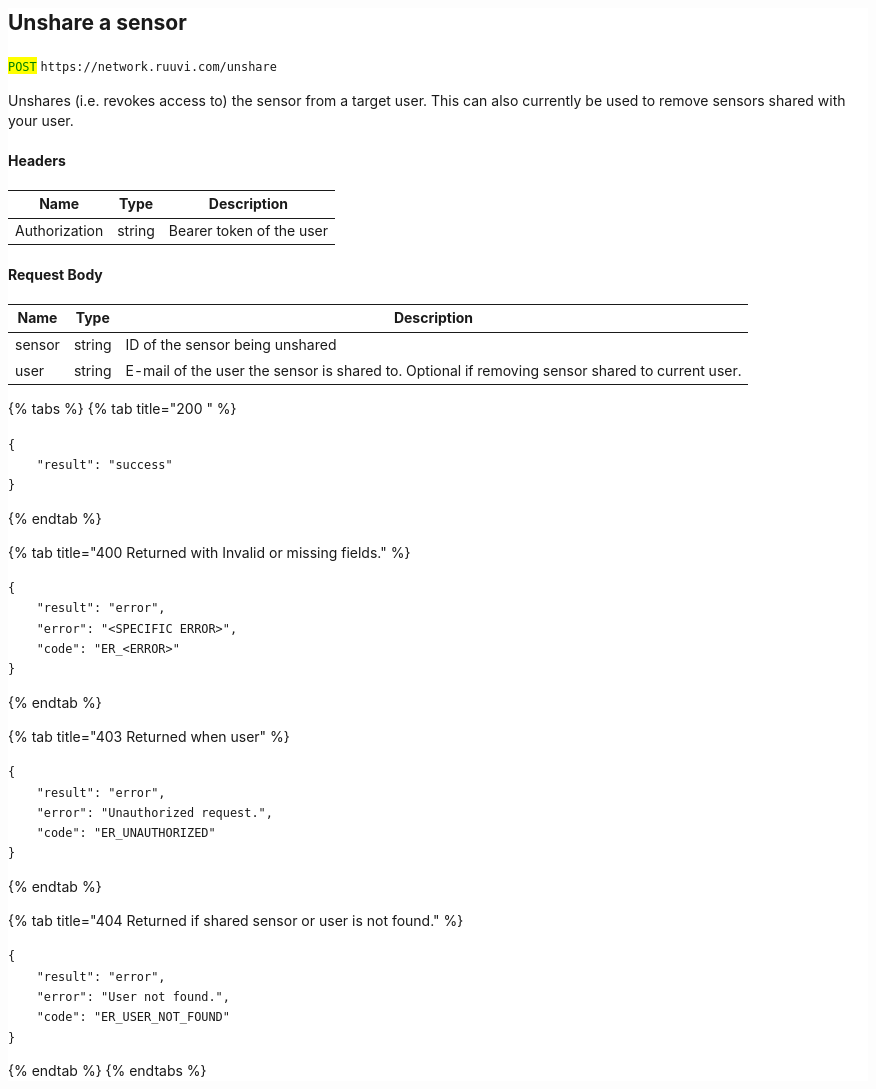 ## Unshare a sensor

<mark style="color:green;">`POST`</mark> `https://network.ruuvi.com/unshare`

Unshares (i.e. revokes access to) the sensor from a target user. This can also currently be used to remove sensors shared with your user.

#### Headers

| Name          | Type   | Description              |
| ------------- | ------ | ------------------------ |
| Authorization | string | Bearer token of the user |

#### Request Body

| Name   | Type   | Description                                                                                     |
| ------ | ------ | ----------------------------------------------------------------------------------------------- |
| sensor | string | ID of the sensor being unshared                                                                 |
| user   | string | E-mail of the user the sensor is shared to. Optional if removing sensor shared to current user. |

{% tabs %}
{% tab title="200 " %}
```
{
    "result": "success"
}
```
{% endtab %}

{% tab title="400 Returned with Invalid or missing fields." %}
```
{
    "result": "error",
    "error": "<SPECIFIC ERROR>",
    "code": "ER_<ERROR>"
}
```
{% endtab %}

{% tab title="403 Returned when user" %}
```
{
    "result": "error",
    "error": "Unauthorized request.",
    "code": "ER_UNAUTHORIZED"
}
```
{% endtab %}

{% tab title="404 Returned if shared sensor or user is not found." %}
```
{
    "result": "error",
    "error": "User not found.",
    "code": "ER_USER_NOT_FOUND"
}
```
{% endtab %}
{% endtabs %}
